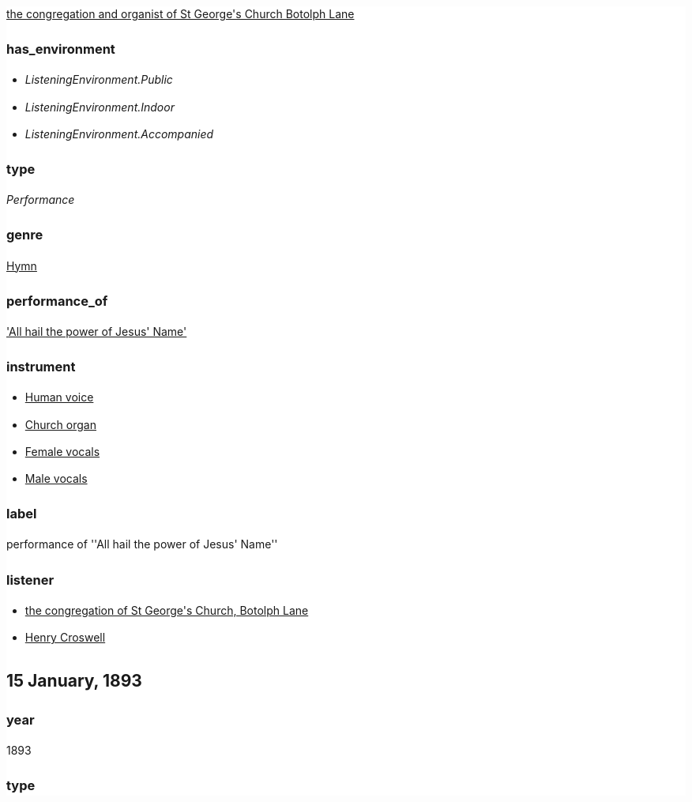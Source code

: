 
[the congregation and organist of St George's Church Botolph Lane](#the-congregation-and-organist-of-St-George's-Church-Botolph-Lane)

### has_environment

 - *ListeningEnvironment.Public*

 - *ListeningEnvironment.Indoor*

 - *ListeningEnvironment.Accompanied*

### type


*Performance*

### genre


[Hymn](#Hymn)

### performance_of


['All hail the power of Jesus' Name'](#'All-hail-the-power-of-Jesus'-Name')

### instrument

 - [Human voice](#Human-voice)

 - [Church organ](#Church-organ)

 - [Female vocals](#Female-vocals)

 - [Male vocals](#Male-vocals)

### label


performance of ''All hail the power of Jesus' Name''

### listener

 - [the congregation of St George's Church, Botolph Lane](#the-congregation-of-St-George's-Church-Botolph-Lane)

 - [Henry Croswell](#Henry-Croswell)

## 15 January, 1893

### year


1893

### type
